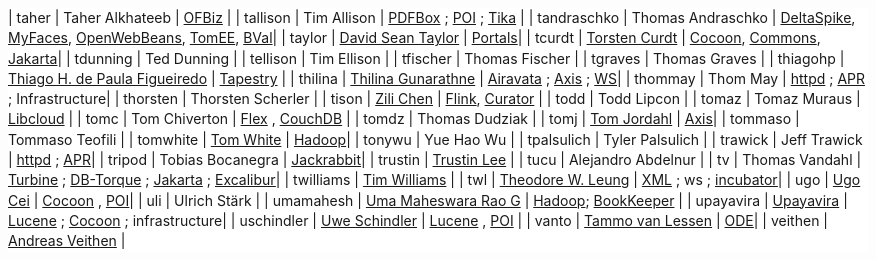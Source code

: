 | taher | Taher Alkhateeb | [OFBiz](http://ofbiz.apache.org/) |
| tallison | Tim Allison | [PDFBox](http://pdfbox.apache.org/) ; [POI](http://poi.apache.org/) ; [Tika](http://tika.apache.org/) |
| tandraschko | Thomas Andraschko | [DeltaSpike](https://deltaspike.apache.org/), [MyFaces](https://myfaces.apache.org/), [OpenWebBeans](https://openwebbeans.apache.org/), [TomEE](https://tomee.apache.org/), [BVal](https://bval.apache.org/)|
| taylor | [David Sean Taylor](http://home.apache.org/~taylor/) | [Portals](http://portals.apache.org/)|
| tcurdt | [Torsten Curdt](http://yourdailygeekery.com) | [Cocoon](http://cocoon.apache.org/), [Commons](http://commons.apache.org/), [Jakarta](http://jakarta.apache.org/)|
| tdunning | Ted Dunning |
| tellison | Tim Ellison |
| tfischer | Thomas Fischer |
| tgraves | Thomas Graves |
| thiagohp | [Thiago H. de Paula Figueiredo](http://machina.com.br) | [Tapestry](http://tapestry.apache.org) |
| thilina | [Thilina Gunarathne](http://home.apache.org/~thilina/) | [Airavata](http://airavata.apache.org/) ; [Axis](http://axis.apache.org/) ; [WS](http://ws.apache.org/)|
| thommay | Thom May | [httpd](http://httpd.apache.org/) ; [APR](http://apr.apache.org/) ; Infrastructure|
| thorsten | Thorsten Scherler |
| tison | [Zili Chen](http://github.com/tisonkun) | [Flink](https://flink.apache.org/), [Curator](https://curator.apache.org/) |
| todd | Todd Lipcon |
| tomaz | Tomaz Muraus | [Libcloud](https://libcloud.apache.org) |
| tomc | Tom Chiverton | [Flex](http://flex.apache.org) , [CouchDB](http://couchdb.apache.org) |
| tomdz | Thomas Dudziak |
| tomj | [Tom Jordahl](http://tjordahl.blogspot.com/) | [Axis](http://ws.apache.org/axis)|
| tommaso | Tommaso Teofili |
| tomwhite | [Tom White](http://lexemetech.com/) | [Hadoop](http://hadoop.apache.org)|
| tonywu | Yue Hao Wu |
| tpalsulich | Tyler Palsulich |
| trawick | Jeff Trawick | [httpd](http://httpd.apache.org/) ; [APR](http://apr.apache.org/)|
| tripod | Tobias Bocanegra | [Jackrabbit](http://jackrabbit.apache.org/)|
| trustin | [Trustin Lee](http://gleamynode.net/) |
| tucu | Alejandro Abdelnur |
| tv | Thomas Vandahl | [Turbine](http://turbine.apache.org/) ; [DB-Torque](http://db.apache.org/torque/) ; [Jakarta](http://jakarta.apache.org/) ; [Excalibur](http://excalibur.apache.org/)|
| twilliams | [Tim Williams](http://williamstw.blogspot.com) |
| twl | [Theodore W. Leung](http://www.sauria.com/~twl) | [XML](http://xml.apache.org) ; ws ; [incubator](http://incubator.apache.org/)|
| ugo | [Ugo Cei](http://agylen.com/) | [Cocoon](http://cocoon.apache.org/) , [POI](http://poi.apache.org/)|
| uli | Ulrich Stärk |
| umamahesh | [Uma Maheswara Rao G](https://home.apache.org/~umamahesh/umamahesh.html) | [Hadoop](http://hadoop.apache.org); [BookKeeper](http://bookkeeper.apache.org) |
| upayavira | [Upayavira](http://www.odoko.com) | [Lucene](http://lucene.apache.org) ; [Cocoon](http://cocoon.apache.org/) ; infrastructure|
| uschindler | [Uwe Schindler](http://www.thetaphi.de/) | [Lucene](//lucene.apache.org/) , [POI](http://poi.apache.org/) |
| vanto | [Tammo van Lessen](http://www.taval.de/) | [ODE](http://ode.apache.org)|
| veithen | [Andreas Veithen](http://veithen.github.io) |